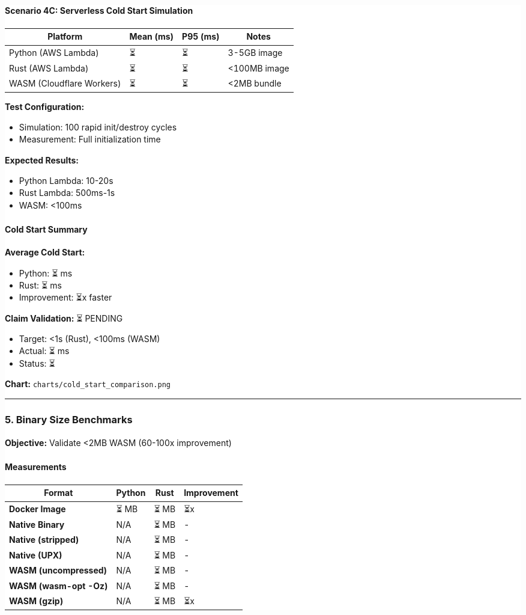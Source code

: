 #### Scenario 4C: Serverless Cold Start Simulation

| Platform | Mean (ms) | P95 (ms) | Notes |
|----------|-----------|----------|-------|
| Python (AWS Lambda) | ⏳ | ⏳ | 3-5GB image |
| Rust (AWS Lambda) | ⏳ | ⏳ | <100MB image |
| WASM (Cloudflare Workers) | ⏳ | ⏳ | <2MB bundle |

**Test Configuration:**
- Simulation: 100 rapid init/destroy cycles
- Measurement: Full initialization time

**Expected Results:**
- Python Lambda: 10-20s
- Rust Lambda: 500ms-1s
- WASM: <100ms

#### Cold Start Summary

**Average Cold Start:**
- Python: ⏳ ms
- Rust: ⏳ ms
- Improvement: ⏳x faster

**Claim Validation:** ⏳ PENDING
- Target: <1s (Rust), <100ms (WASM)
- Actual: ⏳ ms
- Status: ⏳

**Chart:** `charts/cold_start_comparison.png`

---

### 5. Binary Size Benchmarks

**Objective:** Validate <2MB WASM (60-100x improvement)

#### Measurements

| Format | Python | Rust | Improvement |
|--------|--------|------|-------------|
| **Docker Image** | ⏳ MB | ⏳ MB | ⏳x |
| **Native Binary** | N/A | ⏳ MB | - |
| **Native (stripped)** | N/A | ⏳ MB | - |
| **Native (UPX)** | N/A | ⏳ MB | - |
| **WASM (uncompressed)** | N/A | ⏳ MB | - |
| **WASM (wasm-opt -Oz)** | N/A | ⏳ MB | - |
| **WASM (gzip)** | N/A | ⏳ MB | ⏳x |
